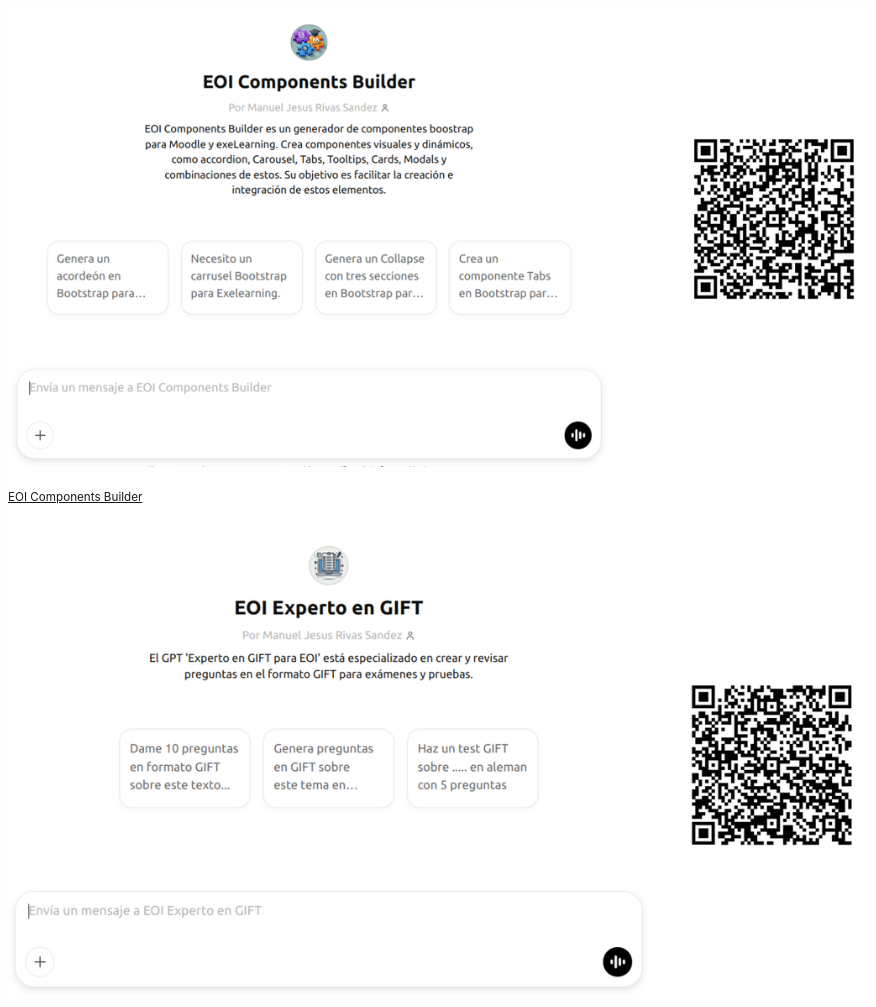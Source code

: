 <img class="r-stretch" style="text-align: center" src="../imagenes/EOI-Components-Builder-QR.png">

<small>[EOI Components Builder](https://chatgpt.com/g/g-674a0692667481919e18b49c9dffb7d7-eoi-components-builder)</small>


## 

<img class="r-stretch" style="text-align: center" src="../imagenes/EOI-Experto-GIFT-QR.png">
